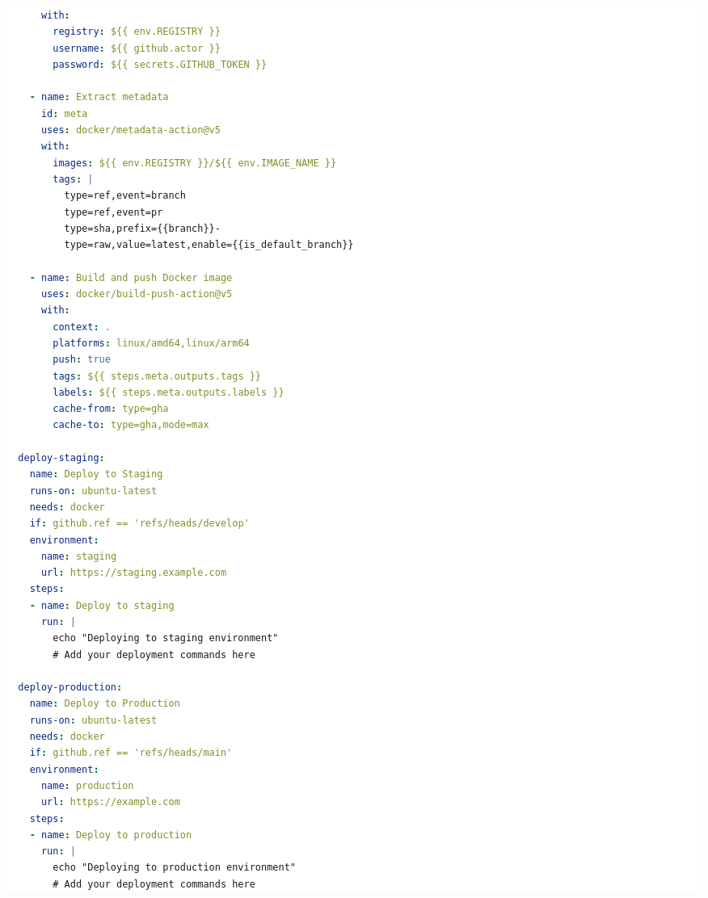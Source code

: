 ```yaml
      with:
        registry: ${{ env.REGISTRY }}
        username: ${{ github.actor }}
        password: ${{ secrets.GITHUB_TOKEN }}

    - name: Extract metadata
      id: meta
      uses: docker/metadata-action@v5
      with:
        images: ${{ env.REGISTRY }}/${{ env.IMAGE_NAME }}
        tags: |
          type=ref,event=branch
          type=ref,event=pr
          type=sha,prefix={{branch}}-
          type=raw,value=latest,enable={{is_default_branch}}

    - name: Build and push Docker image
      uses: docker/build-push-action@v5
      with:
        context: .
        platforms: linux/amd64,linux/arm64
        push: true
        tags: ${{ steps.meta.outputs.tags }}
        labels: ${{ steps.meta.outputs.labels }}
        cache-from: type=gha
        cache-to: type=gha,mode=max

  deploy-staging:
    name: Deploy to Staging
    runs-on: ubuntu-latest
    needs: docker
    if: github.ref == 'refs/heads/develop'
    environment:
      name: staging
      url: https://staging.example.com
    steps:
    - name: Deploy to staging
      run: |
        echo "Deploying to staging environment"
        # Add your deployment commands here

  deploy-production:
    name: Deploy to Production
    runs-on: ubuntu-latest
    needs: docker
    if: github.ref == 'refs/heads/main'
    environment:
      name: production
      url: https://example.com
    steps:
    - name: Deploy to production
      run: |
        echo "Deploying to production environment"
        # Add your deployment commands here

```
